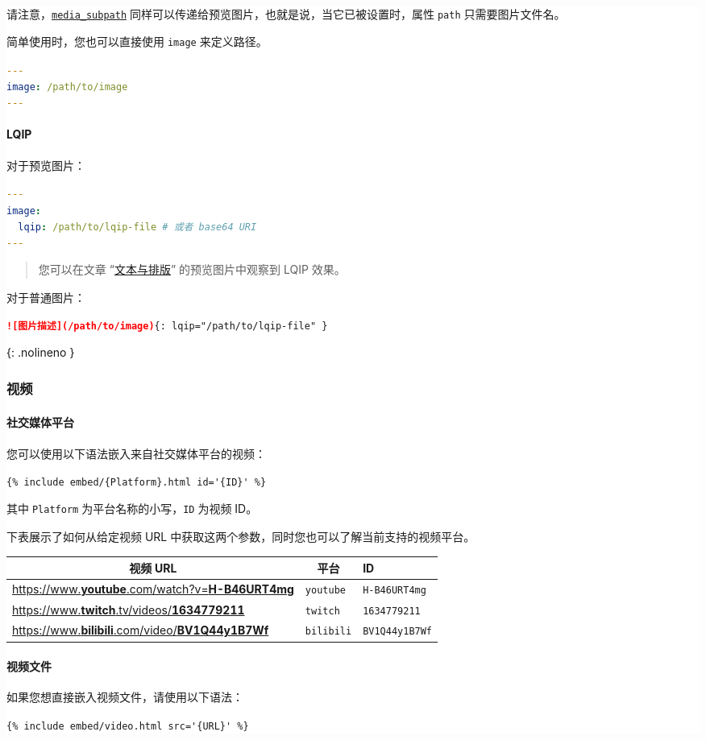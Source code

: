 请注意，[`media_subpath`](#url-前缀) 同样可以传递给预览图片，也就是说，当它已被设置时，属性 `path` 只需要图片文件名。

简单使用时，您也可以直接使用 `image` 来定义路径。

```yaml
---
image: /path/to/image
---
```

#### LQIP

对于预览图片：

```yaml
---
image:
  lqip: /path/to/lqip-file # 或者 base64 URI
---
```

> 您可以在文章 “[文本与排版](../text-and-typography/)” 的预览图片中观察到 LQIP 效果。
  
对于普通图片：

```markdown
![图片描述](/path/to/image){: lqip="/path/to/lqip-file" }
```
{: .nolineno }

### 视频

#### 社交媒体平台

您可以使用以下语法嵌入来自社交媒体平台的视频：

```liquid
{% include embed/{Platform}.html id='{ID}' %}
```

其中 `Platform` 为平台名称的小写，`ID` 为视频 ID。

下表展示了如何从给定视频 URL 中获取这两个参数，同时您也可以了解当前支持的视频平台。

| 视频 URL                                                                                           | 平台       | ID             |
| -------------------------------------------------------------------------------------------------- | ---------- | :------------- |
| [https://www.**youtube**.com/watch?v=**H-B46URT4mg**](https://www.youtube.com/watch?v=H-B46URT4mg) | `youtube`  | `H-B46URT4mg`  |
| [https://www.**twitch**.tv/videos/**1634779211**](https://www.twitch.tv/videos/1634779211)         | `twitch`   | `1634779211`   |
| [https://www.**bilibili**.com/video/**BV1Q44y1B7Wf**](https://www.bilibili.com/video/BV1Q44y1B7Wf) | `bilibili` | `BV1Q44y1B7Wf` |

#### 视频文件

如果您想直接嵌入视频文件，请使用以下语法：

```liquid
{% include embed/video.html src='{URL}' %}
```
